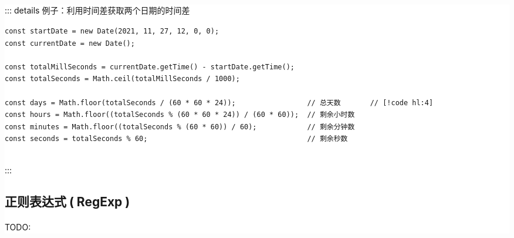 ::: details 例子：利用时间差获取两个日期的时间差

```js{0}
const startDate = new Date(2021, 11, 27, 12, 0, 0);
const currentDate = new Date();

const totalMillSeconds = currentDate.getTime() - startDate.getTime();
const totalSeconds = Math.ceil(totalMillSeconds / 1000);

const days = Math.floor(totalSeconds / (60 * 60 * 24));                 // 总天数       // [!code hl:4]
const hours = Math.floor((totalSeconds % (60 * 60 * 24)) / (60 * 60));  // 剩余小时数
const minutes = Math.floor((totalSeconds % (60 * 60)) / 60);            // 剩余分钟数
const seconds = totalSeconds % 60;                                      // 剩余秒数


```

:::

## 正则表达式 ( RegExp )

TODO:
